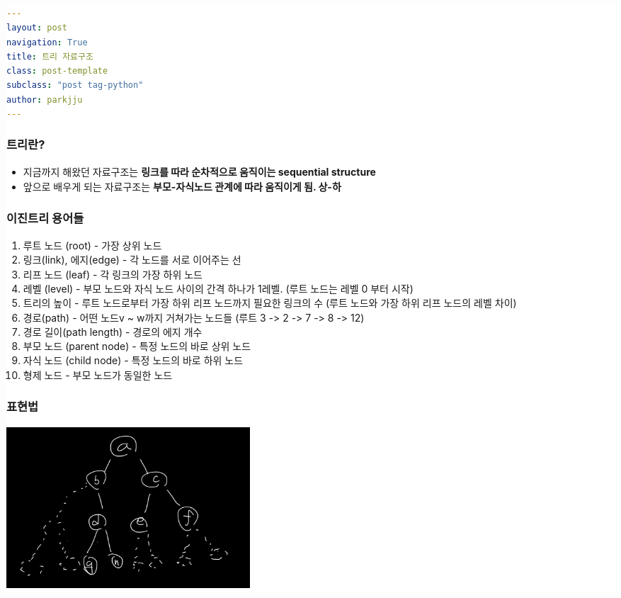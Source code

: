 ```yaml
---
layout: post
navigation: True
title: 트리 자료구조
class: post-template
subclass: "post tag-python"
author: parkjju
---
```


### 트리란?

- 지금까지 해왔던 자료구조는 **링크를 따라 순차적으로 움직이는 sequential structure**
- 앞으로 배우게 되는 자료구조는 **부모-자식노드 관계에 따라 움직이게 됨. 상-하**

### 이진트리 용어들

1. 루트 노드 (root) - 가장 상위 노드
2. 링크(link), 에지(edge) - 각 노드를 서로 이어주는 선
3. 리프 노드 (leaf) - 각 링크의 가장 하위 노드
4. 레벨 (level) - 부모 노드와 자식 노드 사이의 간격 하나가 1레벨. (루트 노드는 레벨 0 부터 시작)
5. 트리의 높이 - 루트 노드로부터 가장 하위 리프 노드까지 필요한 링크의 수 (루트 노드와 가장 하위 리프 노드의 레벨 차이)
6. 경로(path) - 어떤 노드v ~ w까지 거쳐가는 노드들 (루트 3 -> 2 -> 7 -> 8 -> 12)
7. 경로 길이(path length) - 경로의 에지 개수
8. 부모 노드 (parent node) - 특정 노드의 바로 상위 노드
9. 자식 노드 (child node) - 특정 노드의 바로 하위 노드
10. 형제 노드 - 부모 노드가 동일한 노드

### 표현법

<img src="/assets/images/tree.jpg" width="40%" height="40%"/>
